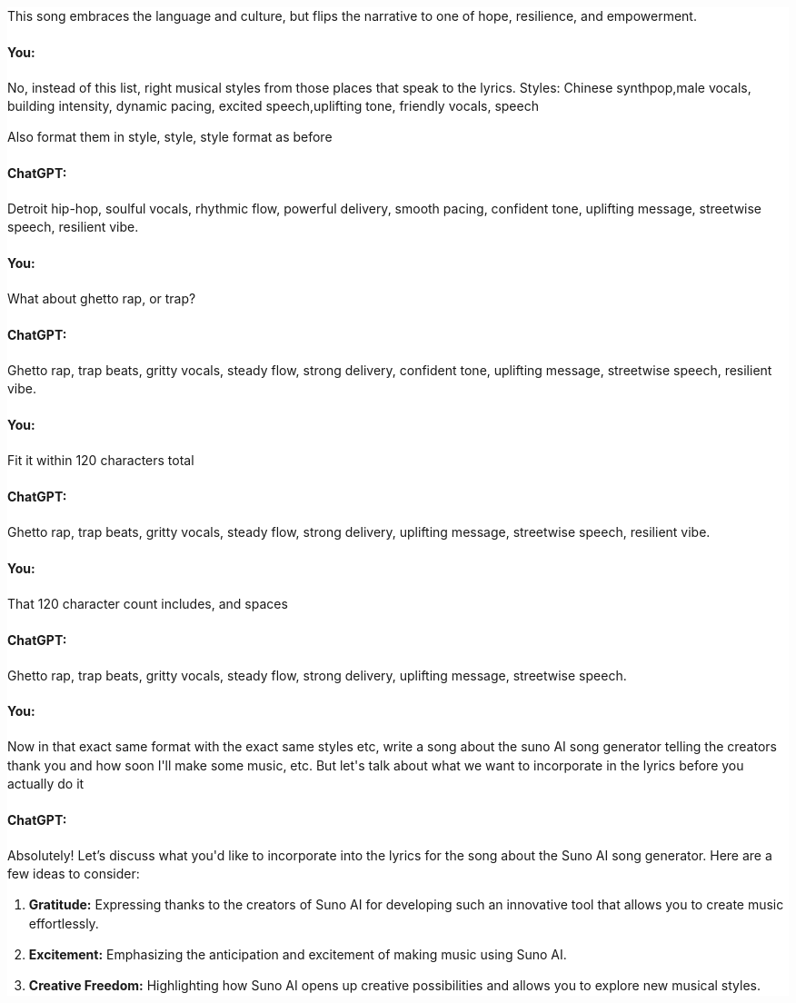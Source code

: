 
This song embraces the language and culture, but flips the narrative to one of hope, resilience, and empowerment.


#### You:
No, instead of this list, right musical styles from those places that speak to the lyrics. Styles: Chinese synthpop,male vocals, building intensity, dynamic pacing, excited speech,uplifting tone, friendly vocals, speech

Also format them in style, style, style format as before

#### ChatGPT:
Detroit hip-hop, soulful vocals, rhythmic flow, powerful delivery, smooth pacing, confident tone, uplifting message, streetwise speech, resilient vibe.


#### You:
What about ghetto rap, or trap?

#### ChatGPT:
Ghetto rap, trap beats, gritty vocals, steady flow, strong delivery, confident tone, uplifting message, streetwise speech, resilient vibe.


#### You:
Fit it within 120 characters total

#### ChatGPT:
Ghetto rap, trap beats, gritty vocals, steady flow, strong delivery, uplifting message, streetwise speech, resilient vibe.


#### You:
That 120 character count includes, and spaces

#### ChatGPT:
Ghetto rap, trap beats, gritty vocals, steady flow, strong delivery, uplifting message, streetwise speech.


#### You:
Now in that exact same format with the exact same styles etc, write a song about the suno AI song generator telling the creators thank you and how soon I'll make some music, etc. But let's talk about what we want to incorporate in the lyrics before you actually do it

#### ChatGPT:
Absolutely! Let’s discuss what you'd like to incorporate into the lyrics for the song about the Suno AI song generator. Here are a few ideas to consider:

1. **Gratitude:** Expressing thanks to the creators of Suno AI for developing such an innovative tool that allows you to create music effortlessly.

2. **Excitement:** Emphasizing the anticipation and excitement of making music using Suno AI.

3. **Creative Freedom:** Highlighting how Suno AI opens up creative possibilities and allows you to explore new musical styles.
